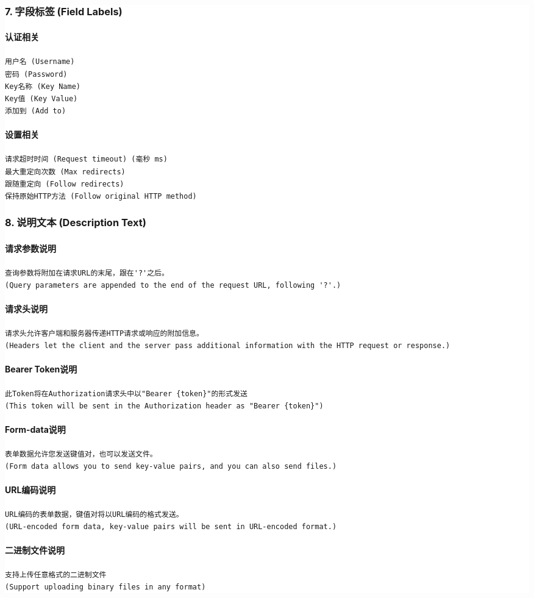 ### 7. 字段标签 (Field Labels)

#### 认证相关
```tsx
用户名 (Username)
密码 (Password)
Key名称 (Key Name)
Key值 (Key Value)
添加到 (Add to)
```

#### 设置相关
```tsx
请求超时时间 (Request timeout) (毫秒 ms)
最大重定向次数 (Max redirects)
跟随重定向 (Follow redirects)
保持原始HTTP方法 (Follow original HTTP method)
```

### 8. 说明文本 (Description Text)

#### 请求参数说明
```
查询参数将附加在请求URL的末尾，跟在'?'之后。
(Query parameters are appended to the end of the request URL, following '?'.)
```

#### 请求头说明
```
请求头允许客户端和服务器传递HTTP请求或响应的附加信息。
(Headers let the client and the server pass additional information with the HTTP request or response.)
```

#### Bearer Token说明
```
此Token将在Authorization请求头中以"Bearer {token}"的形式发送
(This token will be sent in the Authorization header as "Bearer {token}")
```

#### Form-data说明
```
表单数据允许您发送键值对，也可以发送文件。
(Form data allows you to send key-value pairs, and you can also send files.)
```

#### URL编码说明
```
URL编码的表单数据，键值对将以URL编码的格式发送。
(URL-encoded form data, key-value pairs will be sent in URL-encoded format.)
```

#### 二进制文件说明
```
支持上传任意格式的二进制文件
(Support uploading binary files in any format)
```
